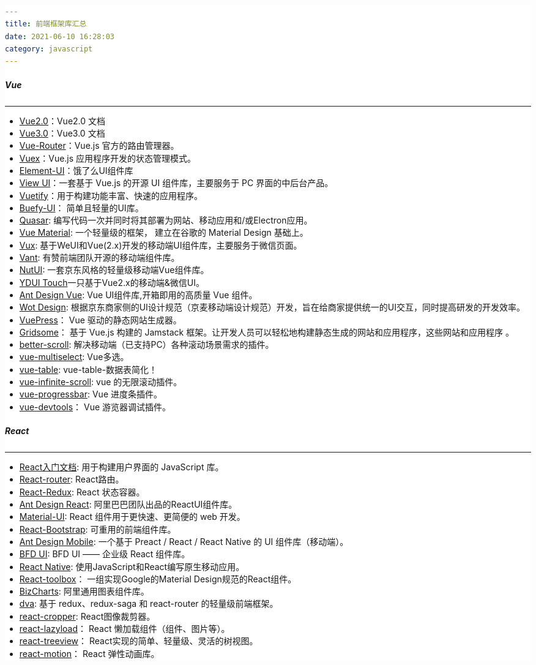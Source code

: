 ```yaml
---
title: 前端框架库汇总
date: 2021-06-10 16:28:03
category: javascript
---
```

##### Vue

* * *

*   [Vue2.0](https://cn.vuejs.org/index.html)：Vue2.0 文档
*   [Vue3.0](https://vue3js.cn/docs/zh/guide/installation.html)：Vue3.0 文档
*   [Vue-Router](https://router.vuejs.org/zh/)：Vue.js 官方的路由管理器。
*   [Vuex](https://vuex.vuejs.org/zh/)：Vue.js 应用程序开发的状态管理模式。
*   [Element-UI](https://element.eleme.io/%23/zh-CN/component/installation)：饿了么UI组件库
*   [View UI](https://www.iviewui.com/docs/introduce)：一套基于 Vue.js 的开源 UI 组件库，主要服务于 PC 界面的中后台产品。
*   [Vuetify](https://vuetifyjs.com/zh-Hans/getting-started/installation/)：用于构建功能丰富、快速的应用程序。
*   [Buefy-UI](https://buefy.org/)： 简单且轻量的UI库。
*   [Quasar](https://link.segmentfault.com/?url=http%3A//www.quasarchs.com/): 编写代码一次并同时将其部署为网站、移动应用和/或Electron应用。
*   [Vue Material](https://link.segmentfault.com/?url=http%3A//vuematerial.materializecss.cn/%23/): 一个轻量级的框架， 建立在谷歌的 Material Design 基础上。
*   [Vux](https://doc.vux.li/zh-CN/): 基于WeUI和Vue(2.x)开发的移动端UI组件库，主要服务于微信页面。
*   [Vant](https://vant-contrib.gitee.io/vant/%23/zh-CN/): 有赞前端团队开源的移动端组件库。
*   [NutUI](https://nutui.jd.com/%23/index): 一套京东风格的轻量级移动端Vue组件库。
*   [YDUI Touch](https://link.segmentfault.com/?url=http%3A//vue.ydui.org/)一只基于Vue2.x的移动端&微信UI。
*   [Ant Design Vue](https://www.antdv.com/docs/vue/introduce-cn/): Vue UI组件库,开箱即用的高质量 Vue 组件。
*   [Wot Design](https://ftf.jd.com/wot-design/%23/components/introduction): 根据京东商家侧的UI设计规范（京麦移动端设计规范）开发，旨在给商家提供统一的UI交互，同时提高研发的开发效率。
*   [VuePress](https://www.vuepress.cn/)： Vue 驱动的静态网站生成器。
*   [Gridsome](https://www.gridsome.cn/)： 基于 Vue.js 构建的 Jamstack 框架。让开发人员可以轻松地构建静态生成的网站和应用程序，这些网站和应用程序 。
*   [better-scroll](https://better-scroll.github.io/docs/zh-CN/guide/): 解决移动端（已支持PC）各种滚动场景需求的插件。
*   [vue-multiselect](https://vue-multiselect.js.org/%23sub-getting-started): Vue多选。
*   [vue-table](https://github.com/ratiw/vue-table): vue-table-数据表简化！
*   [vue-infinite-scroll](https://github.com/ElemeFE/vue-infinite-scroll): vue 的无限滚动插件。
*   [vue-progressbar](https://github.com/hilongjw/vue-progressbar): Vue 进度条插件。
*   [vue-devtools](https://github.com/zce/vue-devtools)： Vue 游览器调试插件。

##### React

* * *

*   [React入门文档](https://zh-hans.reactjs.org/): 用于构建用户界面的 JavaScript 库。
*   [React-router](https://react-guide.github.io/react-router-cn/): React路由。
*   [React-Redux](https://www.redux.org.cn/): React 状态容器。
*   [Ant Design React](https://ant.design/index-cn): 阿里巴巴团队出品的ReactUI组件库。
*   [Material-UI](https://material-ui.com/zh/): React 组件用于更快速、更简便的 web 开发。
*   [React-Bootstrap](https://link.segmentfault.com/?url=http%3A//react.tgwoo.com/): 可重用的前端组件库。
*   [Ant Design Mobile](https://mobile.ant.design/index-cn): 一个基于 Preact / React / React Native 的 UI 组件库（移动端）。
*   [BFD UI](https://link.segmentfault.com/?url=http%3A//ui.baifendian.com/): BFD UI —— 企业级 React 组件库。
*   [React Native](https://reactnative.cn/): 使用JavaScript和React编写原生移动应用。
*   [React-toolbox](https://link.segmentfault.com/?url=http%3A//react-toolbox.io/)： 一组实现Google的Material Design规范的React组件。
*   [BizCharts](https://bizcharts.net/): 阿里通用图表组件库。
*   [dva](https://github.com/dvajs/dva/blob/master/README_zh-CN.md): 基于 redux、redux-saga 和 react-router 的轻量级前端框架。
*   [react-cropper](https://github.com/react-cropper/react-cropper): React图像裁剪器。
*   [react-lazyload](https://github.com/twobin/react-lazyload)： React 懒加载组件（组件、图片等）。
*   [react-treeview](https://github.com/chenglou/react-treeview)： React实现的简单、轻量级、灵活的树视图。
*   [react-motion](https://github.com/chenglou/react-motion)： React 弹性动画库。